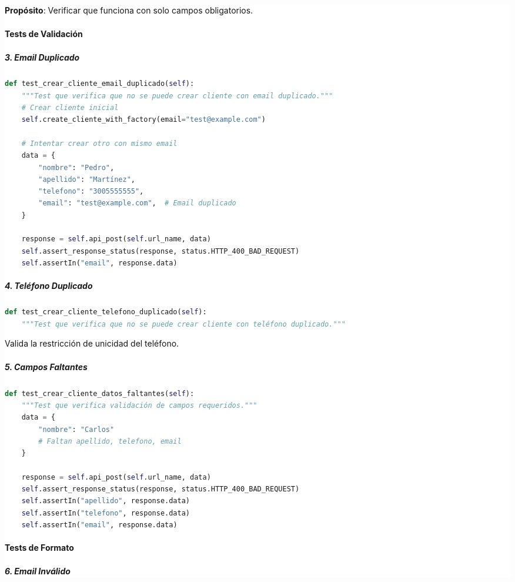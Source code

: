 **Propósito**: Verificar que funciona con solo campos obligatorios.

#### Tests de Validación

##### 3. Email Duplicado

```python
def test_crear_cliente_email_duplicado(self):
    """Test que verifica que no se puede crear cliente con email duplicado."""
    # Crear cliente inicial
    self.create_cliente_with_factory(email="test@example.com")

    # Intentar crear otro con mismo email
    data = {
        "nombre": "Pedro",
        "apellido": "Martínez",
        "telefono": "3005555555",
        "email": "test@example.com",  # Email duplicado
    }

    response = self.api_post(self.url_name, data)
    self.assert_response_status(response, status.HTTP_400_BAD_REQUEST)
    self.assertIn("email", response.data)
```

##### 4. Teléfono Duplicado

```python
def test_crear_cliente_telefono_duplicado(self):
    """Test que verifica que no se puede crear cliente con teléfono duplicado."""
```

Valida la restricción de unicidad del teléfono.

##### 5. Campos Faltantes

```python
def test_crear_cliente_datos_faltantes(self):
    """Test que verifica validación de campos requeridos."""
    data = {
        "nombre": "Carlos"
        # Faltan apellido, telefono, email
    }

    response = self.api_post(self.url_name, data)
    self.assert_response_status(response, status.HTTP_400_BAD_REQUEST)
    self.assertIn("apellido", response.data)
    self.assertIn("telefono", response.data)
    self.assertIn("email", response.data)
```

#### Tests de Formato

##### 6. Email Inválido
